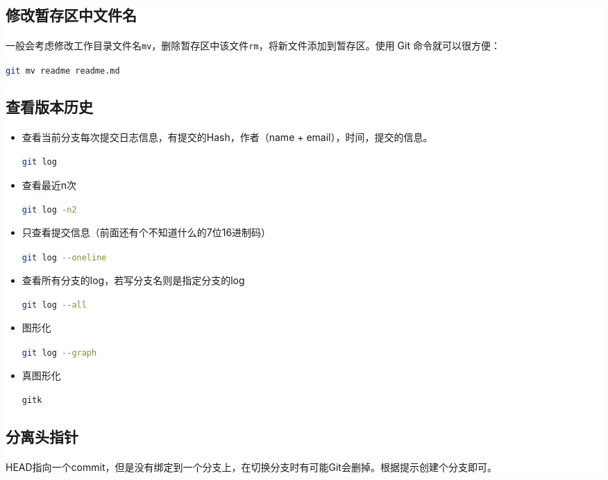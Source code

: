   

## 修改暂存区中文件名

一般会考虑修改工作目录文件名`mv`，删除暂存区中该文件`rm`，将新文件添加到暂存区。使用 Git 命令就可以很方便：

```bash
git mv readme readme.md
```



## 查看版本历史

* 查看当前分支每次提交日志信息，有提交的Hash，作者（name + email），时间，提交的信息。

  ```bash
  git log
  ```

* 查看最近n次

  ```bash
  git log -n2
  ```

* 只查看提交信息（前面还有个不知道什么的7位16进制码）

  ```bash
  git log --oneline
  ```

* 查看所有分支的log，若写分支名则是指定分支的log

  ```bash
  git log --all
  ```

* 图形化

  ```bash
  git log --graph
  ```

* 真图形化

  ```bash
  gitk
  ```

  







## 分离头指针

HEAD指向一个commit，但是没有绑定到一个分支上，在切换分支时有可能Git会删掉。根据提示创建个分支即可。



